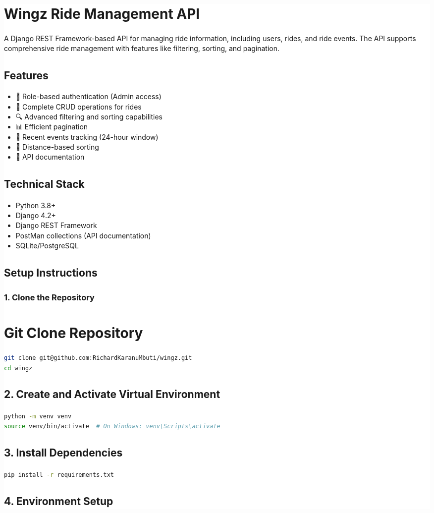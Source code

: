 # Wingz Ride Management API

A Django REST Framework-based API for managing ride information, including users, rides, and ride events. The API supports comprehensive ride management with features like filtering, sorting, and pagination.

## Features

* 🔐 Role-based authentication (Admin access)
* 📝 Complete CRUD operations for rides
* 🔍 Advanced filtering and sorting capabilities
* 📊 Efficient pagination
* 📅 Recent events tracking (24-hour window)
* 📍 Distance-based sorting
* 📖 API documentation 

## Technical Stack

* Python 3.8+
* Django 4.2+
* Django REST Framework
* PostMan collections (API documentation)
* SQLite/PostgreSQL

## Setup Instructions

### 1. Clone the Repository


# Git Clone Repository

```bash
git clone git@github.com:RichardKaranuMbuti/wingz.git
cd wingz
```

## 2. Create and Activate Virtual Environment

```bash
python -m venv venv
source venv/bin/activate  # On Windows: venv\Scripts\activate
```

## 3. Install Dependencies

```bash
pip install -r requirements.txt
```

## 4. Environment Setup
